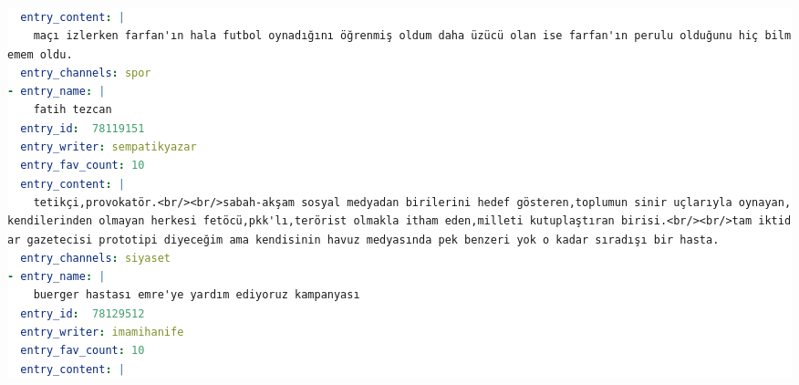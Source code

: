```yaml
  entry_content: |
    maçı izlerken farfan'ın hala futbol oynadığını öğrenmiş oldum daha üzücü olan ise farfan'ın perulu olduğunu hiç bilmemem oldu.
  entry_channels: spor
- entry_name: |
    fatih tezcan
  entry_id:  78119151
  entry_writer: sempatikyazar
  entry_fav_count: 10
  entry_content: |
    tetikçi,provokatör.<br/><br/>sabah-akşam sosyal medyadan birilerini hedef gösteren,toplumun sinir uçlarıyla oynayan,kendilerinden olmayan herkesi fetöcü,pkk'lı,terörist olmakla itham eden,milleti kutuplaştıran birisi.<br/><br/>tam iktidar gazetecisi prototipi diyeceğim ama kendisinin havuz medyasında pek benzeri yok o kadar sıradışı bir hasta.
  entry_channels: siyaset
- entry_name: |
    buerger hastası emre'ye yardım ediyoruz kampanyası
  entry_id:  78129512
  entry_writer: imamihanife
  entry_fav_count: 10
  entry_content: |
```